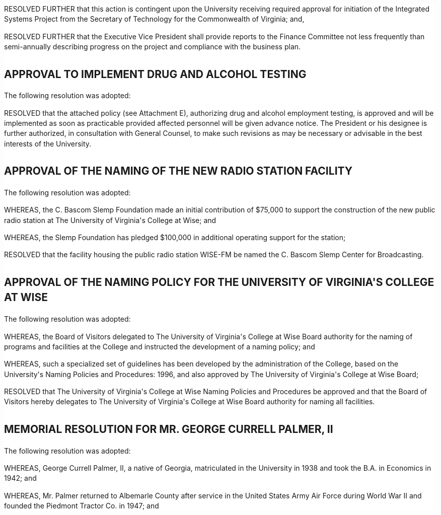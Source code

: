 RESOLVED FURTHER that this action is contingent upon the University receiving required approval for initiation of the Integrated Systems Project from the Secretary of Technology for the Commonwealth of Virginia; and,

RESOLVED FURTHER that the Executive Vice President shall provide reports to the Finance Committee not less frequently than semi-annually describing progress on the project and compliance with the business plan.

APPROVAL TO IMPLEMENT DRUG AND ALCOHOL TESTING
----------------------------------------------

The following resolution was adopted:

RESOLVED that the attached policy (see Attachment E), authorizing drug and alcohol employment testing, is approved and will be implemented as soon as practicable provided affected personnel will be given advance notice. The President or his designee is further authorized, in consultation with General Counsel, to make such revisions as may be necessary or advisable in the best interests of the University.

APPROVAL OF THE NAMING OF THE NEW RADIO STATION FACILITY
--------------------------------------------------------

The following resolution was adopted:

WHEREAS, the C. Bascom Slemp Foundation made an initial contribution of $75,000 to support the construction of the new public radio station at The University of Virginia's College at Wise; and

WHEREAS, the Slemp Foundation has pledged $100,000 in additional operating support for the station;

RESOLVED that the facility housing the public radio station WISE-FM be named the C. Bascom Slemp Center for Broadcasting.

APPROVAL OF THE NAMING POLICY FOR THE UNIVERSITY OF VIRGINIA'S COLLEGE AT WISE
------------------------------------------------------------------------------

The following resolution was adopted:

WHEREAS, the Board of Visitors delegated to The University of Virginia's College at Wise Board authority for the naming of programs and facilities at the College and instructed the development of a naming policy; and

WHEREAS, such a specialized set of guidelines has been developed by the administration of the College, based on the University's Naming Policies and Procedures: 1996, and also approved by The University of Virginia's College at Wise Board;

RESOLVED that The University of Virginia's College at Wise Naming Policies and Procedures be approved and that the Board of Visitors hereby delegates to The University of Virginia's College at Wise Board authority for naming all facilities.

MEMORIAL RESOLUTION FOR MR. GEORGE CURRELL PALMER, II
-----------------------------------------------------

The following resolution was adopted:

WHEREAS, George Currell Palmer, II, a native of Georgia, matriculated in the University in 1938 and took the B.A. in Economics in 1942; and

WHEREAS, Mr. Palmer returned to Albemarle County after service in the United States Army Air Force during World War II and founded the Piedmont Tractor Co. in 1947; and
